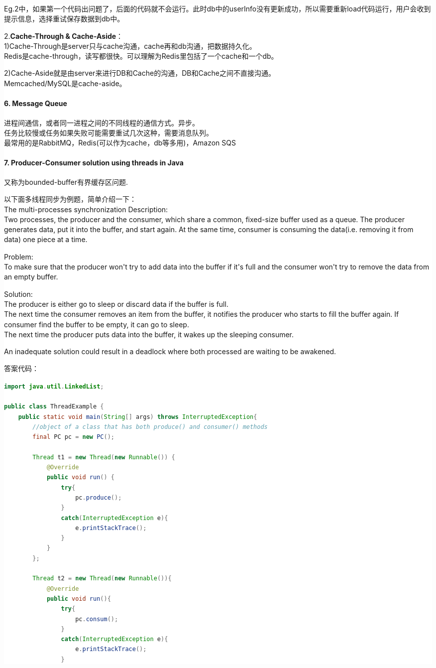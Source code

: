 Eg.2中，如果第一个代码出问题了，后面的代码就不会运行。此时db中的userInfo没有更新成功，所以需要重新load代码运行，用户会收到提示信息，选择重试保存数据到db中。

2.**Cache-Through & Cache-Aside**：  
1)Cache-Through是server只与cache沟通，cache再和db沟通，把数据持久化。  
Redis是cache-through，读写都很快。可以理解为Redis里包括了一个cache和一个db。

2)Cache-Aside就是由server来进行DB和Cache的沟通，DB和Cache之间不直接沟通。  
Memcached/MySQL是cache-aside。


#### 6. Message Queue

进程间通信，或者同一进程之间的不同线程的通信方式。异步。  
任务比较慢或任务如果失败可能需要重试几次这种，需要消息队列。  
最常用的是RabbitMQ，Redis(可以作为cache，db等多用)，Amazon SQS

#### 7. Producer-Consumer solution using threads in Java

又称为bounded-buffer有界缓存区问题.

以下面多线程同步为例题，简单介绍一下：  
The multi-processes synchronization Description:  
Two processes, the producer and the consumer, which share a common, fixed-size buffer used as a queue. The producer generates data, put it into the buffer, and start again. At the same time, consumer is consuming the data(i.e. removing it from data) one piece at a time.

Problem:  
To make sure that the producer won't try to add data into the buffer if it's full and the consumer won't try to remove the data from an empty buffer.

Solution:  
The producer is either go to sleep or discard data if the buffer is full.  
The next time the consumer removes an item from the buffer, it notifies the producer who starts to fill the buffer again. If consumer find the buffer to be empty, it can go to sleep.  
The next time the producer puts data into the buffer, it wakes up the sleeping consumer.

An inadequate solution could result in a deadlock where both processed are waiting to be awakened.

答案代码：

```java
import java.util.LinkedList;

public class ThreadExample {
    public static void main(String[] args) throws InterruptedException{
        //object of a class that has both produce() and consumer() methods
        final PC pc = new PC();

        Thread t1 = new Thread(new Runnable()) {
            @Override
            public void run() {
                try{
                    pc.produce();
                }
                catch(InterruptedException e){
                    e.printStackTrace();
                }
            }
        };

        Thread t2 = new Thread(new Runnable()){
            @Override
            public void run(){
                try{
                    pc.consum();
                }
                catch(InterruptedException e){
                    e.printStackTrace();
                }
```